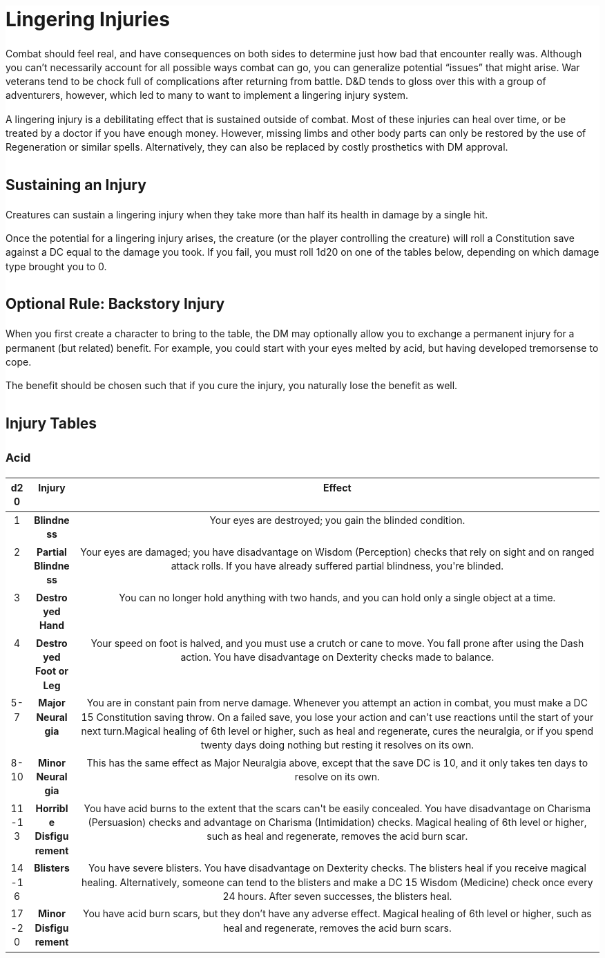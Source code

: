 
# Lingering Injuries

Combat should feel real, and have consequences on both sides to determine just how bad that encounter really was. Although you can’t necessarily account for all possible ways combat can go, you can generalize potential “issues” that might arise. War veterans tend to be chock full of complications after returning from battle. D&D tends to gloss over this with a group of adventurers, however, which led to many to want to implement a lingering injury system.

A lingering injury is a debilitating effect that is sustained outside of combat. Most of these injuries can heal over time, or be treated by a doctor if you have enough money. However, missing limbs and other body parts can only be restored by the use of Regeneration or similar spells. Alternatively, they can also be replaced by costly prosthetics with DM approval.

## Sustaining an Injury

Creatures can sustain a lingering injury when they take more than half its health in damage by a single hit. 

Once the potential for a lingering injury arises, the creature (or the player controlling the creature) will roll a Constitution save against a DC equal to the damage you took. If you fail, you must roll 1d20 on one of the tables below, depending on which damage type brought you to 0.

## Optional Rule: Backstory Injury

When you first create a character to bring to the table, the DM may optionally allow you to exchange a permanent injury for a permanent (but related) benefit. For example, you could start with your eyes melted by acid, but having developed tremorsense to cope.

The benefit should be chosen such that if you cure the injury, you naturally lose the benefit as well.

## Injury Tables

### Acid

|d20|Injury|Effect|
|:-:|:-----:|:---:|
|1|**Blindness**| Your eyes are destroyed; you gain the blinded condition.|
|2|**Partial Blindness**| Your eyes are damaged; you have disadvantage on Wisdom (Perception) checks that rely on sight and on ranged attack rolls. If you have already suffered partial blindness, you're blinded. |
|3|**Destroyed Hand**| You can no longer hold anything with two hands, and you can hold only a single object at a time. |
|4|**Destroyed Foot or Leg**| Your speed on foot is halved, and you must use a crutch or cane to move. You fall prone after using the Dash action. You have disadvantage on Dexterity checks made to balance.|
|5-7|**Major Neuralgia**|  You are in constant pain from nerve damage. Whenever you attempt an action in combat, you must make a DC 15 Constitution saving throw. On a failed save, you lose your action and can't use reactions until the start of your next turn.Magical healing of 6th level or higher, such as heal and regenerate, cures the neuralgia, or if you spend twenty days doing nothing but resting it resolves on its own. |
|8-10|**Minor Neuralgia**| This has the same effect as Major Neuralgia above, except that the save DC is 10, and it only takes ten days to resolve on its own. |
|11-13|**Horrible Disfigurement**| You have acid burns to the extent that the scars can't be easily concealed. You have disadvantage on Charisma (Persuasion) checks and advantage on Charisma (Intimidation) checks. Magical healing of 6th level or higher, such as heal and regenerate, removes the acid burn scar. |
|14-16|**Blisters**|  You have severe blisters. You have disadvantage on Dexterity checks. The blisters heal if you receive magical healing. Alternatively, someone can tend to the blisters and make a DC 15 Wisdom (Medicine) check once every 24 hours. After seven successes, the blisters heal. |
|17-20|**Minor Disfigurement**| You have acid burn scars, but they don’t have any adverse effect. Magical healing of 6th level or higher, such as heal and regenerate, removes the acid burn scars.|
